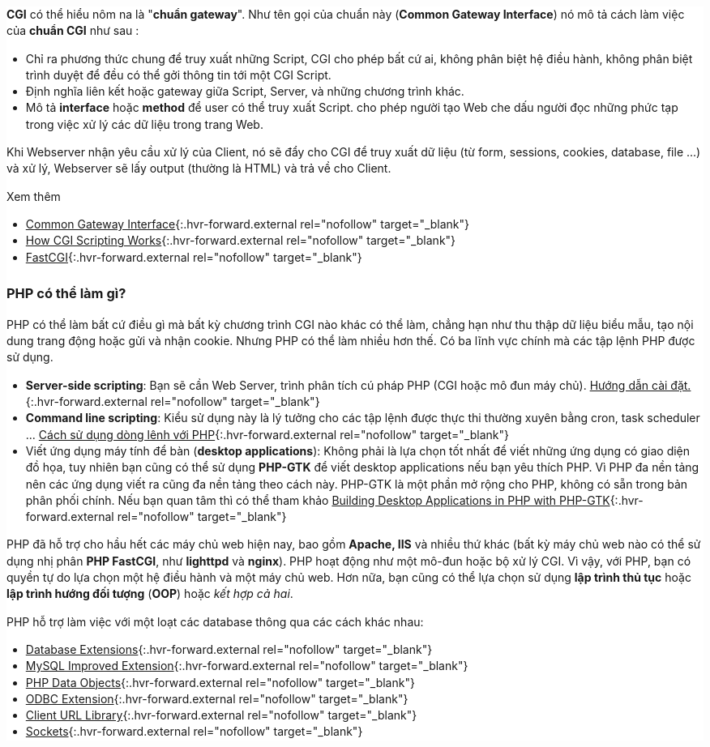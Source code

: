 **CGI** có thể hiểu nôm na là "**chuẩn gateway**". Như tên gọi của chuẩn này (**Common Gateway Interface**) nó mô tả cách làm việc của **chuẩn CGI** như sau :
- Chỉ ra phương thức chung để truy xuất những Script, CGI cho phép bất cứ ai, không phân biệt hệ điều hành, không phân biệt trình duyệt để đều có thể gởi thông tin tới một CGI Script.
- Ðịnh nghĩa liên kết hoặc gateway giữa Script, Server, và những chương trình khác.
- Mô tả **interface** hoặc **method** để user có thể truy xuất Script. cho phép người tạo Web che dấu người đọc những phức tạp trong việc xử lý các dữ liệu trong trang Web.

Khi Webserver nhận yêu cầu xử lý của Client, nó sẽ đẩy cho CGI để truy xuất dữ liệu (từ form, sessions, cookies, database, file ...) và xử lý, Webserver sẽ lấy output (thường là HTML) và trả về cho Client.

Xem thêm
- [Common Gateway Interface](https://en.wikipedia.org/wiki/Common_Gateway_Interface){:.hvr-forward.external rel="nofollow" target="_blank"}
- [How CGI Scripting Works](https://computer.howstuffworks.com/cgi.htm){:.hvr-forward.external rel="nofollow" target="_blank"}
- [FastCGI](https://en.wikipedia.org/wiki/FastCGI){:.hvr-forward.external rel="nofollow" target="_blank"}

### PHP có thể làm gì?

PHP có thể làm bất cứ điều gì mà bất kỳ chương trình CGI nào khác có thể làm, chẳng hạn như thu thập dữ liệu biểu mẫu, tạo nội dung trang động hoặc gửi và nhận cookie. Nhưng PHP có thể làm nhiều hơn thế. Có ba lĩnh vực chính mà các tập lệnh PHP được sử dụng.
- **Server-side scripting**: Bạn sẽ cần Web Server, trình phân tích cú pháp PHP (CGI hoặc mô đun máy chủ). [Hướng dẫn cài đặt.](https://www.php.net/manual/en/install.php){:.hvr-forward.external rel="nofollow" target="_blank"}
- **Command line scripting**: Kiểu sử dụng này là lý tưởng cho các tập lệnh được thực thi thường xuyên bằng cron, task scheduler ... [Cách sử dụng dòng lênh với PHP](https://www.php.net/manual/en/features.commandline.php){:.hvr-forward.external rel="nofollow" target="_blank"}
- Viết ứng dụng máy tính để bàn (**desktop applications**): Không phải là lựa chọn tốt nhất để viết những ứng dụng có giao diện đồ họa, tuy nhiên bạn cũng có thể sử dụng **PHP-GTK** để viết desktop applications nếu bạn yêu thích PHP. Vì PHP đa nền tảng nên các ứng dụng viết ra cũng đa nền tảng theo cách này. PHP-GTK là một phần mở rộng cho PHP, không có sẵn trong bản phân phối chính. Nếu bạn quan tâm thì có thể tham khảo [Building Desktop Applications in PHP with PHP-GTK](http://gtk.php.net/){:.hvr-forward.external rel="nofollow" target="_blank"}

PHP đã hỗ trợ cho hầu hết các máy chủ web hiện nay, bao gồm **Apache, IIS** và nhiều thứ khác (bất kỳ máy chủ web nào có thể sử dụng nhị phân **PHP FastCGI**, như **lighttpd** và **nginx**). PHP hoạt động như một mô-đun hoặc bộ xử lý CGI. Vì vậy, với PHP, bạn có quyền tự do lựa chọn một hệ điều hành và một máy chủ web. Hơn nữa, bạn cũng có thể lựa chọn sử dụng **lập trình thủ tục** hoặc **lập trình hướng đối tượng** (**OOP**) hoặc *kết hợp cả hai*.

PHP hỗ trợ làm việc với một loạt các database thông qua các cách khác nhau:
- [Database Extensions](https://www.php.net/manual/en/refs.database.php){:.hvr-forward.external rel="nofollow" target="_blank"}
- [MySQL Improved Extension](https://www.php.net/manual/en/book.mysqli.php){:.hvr-forward.external rel="nofollow" target="_blank"}
- [PHP Data Objects](https://www.php.net/manual/en/book.pdo.php){:.hvr-forward.external rel="nofollow" target="_blank"}
- [ODBC Extension](https://www.php.net/manual/en/book.uodbc.php){:.hvr-forward.external rel="nofollow" target="_blank"}
- [Client URL Library](https://www.php.net/manual/en/book.curl.php){:.hvr-forward.external rel="nofollow" target="_blank"}
- [Sockets](https://www.php.net/manual/en/book.sockets.php){:.hvr-forward.external rel="nofollow" target="_blank"}
